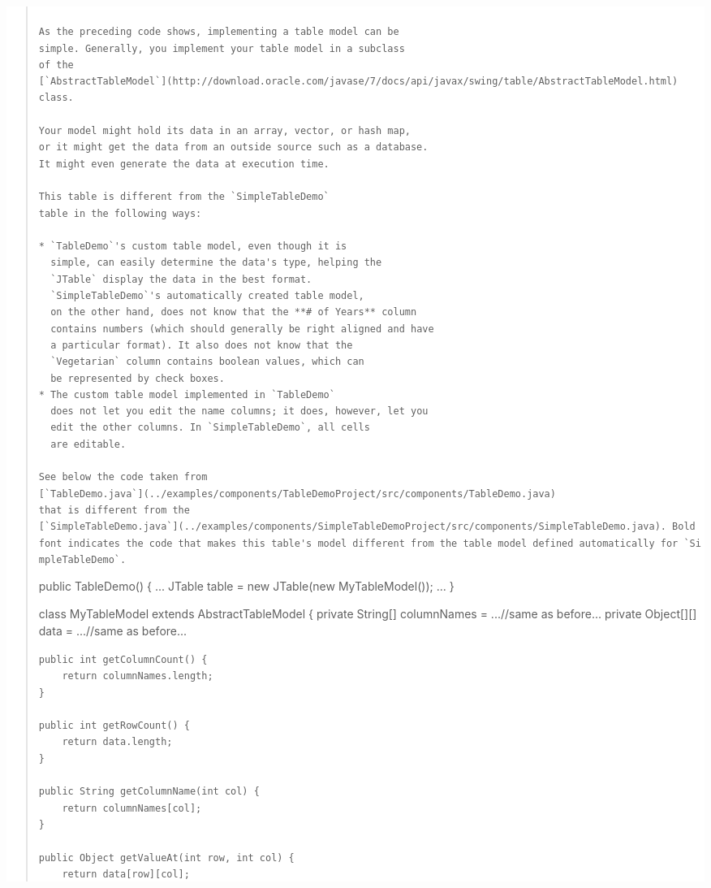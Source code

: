 >
> ```
>
> As the preceding code shows, implementing a table model can be
> simple. Generally, you implement your table model in a subclass
> of the
> [`AbstractTableModel`](http://download.oracle.com/javase/7/docs/api/javax/swing/table/AbstractTableModel.html)
> class.
>
> Your model might hold its data in an array, vector, or hash map,
> or it might get the data from an outside source such as a database.
> It might even generate the data at execution time.
>
> This table is different from the `SimpleTableDemo`
> table in the following ways:
>
> * `TableDemo`'s custom table model, even though it is
>   simple, can easily determine the data's type, helping the
>   `JTable` display the data in the best format.
>   `SimpleTableDemo`'s automatically created table model,
>   on the other hand, does not know that the **# of Years** column
>   contains numbers (which should generally be right aligned and have
>   a particular format). It also does not know that the
>   `Vegetarian` column contains boolean values, which can
>   be represented by check boxes.
> * The custom table model implemented in `TableDemo`
>   does not let you edit the name columns; it does, however, let you
>   edit the other columns. In `SimpleTableDemo`, all cells
>   are editable.
>
> See below the code taken from
> [`TableDemo.java`](../examples/components/TableDemoProject/src/components/TableDemo.java)
> that is different from the
> [`SimpleTableDemo.java`](../examples/components/SimpleTableDemoProject/src/components/SimpleTableDemo.java). Bold font indicates the code that makes this table's model different from the table model defined automatically for `SimpleTableDemo`.
>
> ```
>
> public TableDemo() {
>     ...
>     JTable table = new JTable(new MyTableModel());
>     ...
> }
>
> class MyTableModel extends AbstractTableModel {
>     private String[] columnNames = ...//same as before...
>     private Object[][] data = ...//same as before...
>
>     public int getColumnCount() {
>         return columnNames.length;
>     }
>
>     public int getRowCount() {
>         return data.length;
>     }
>
>     public String getColumnName(int col) {
>         return columnNames[col];
>     }
>
>     public Object getValueAt(int row, int col) {
>         return data[row][col];